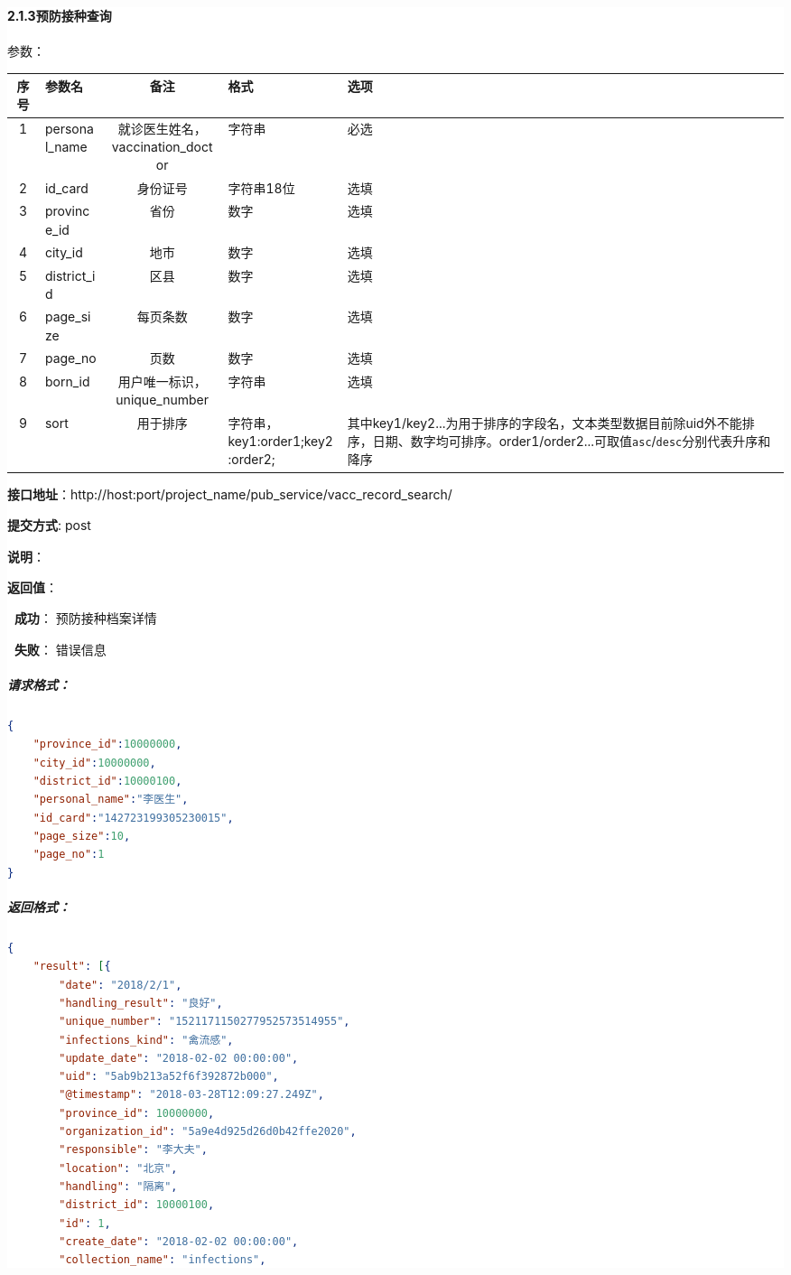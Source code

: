 
#### 2.1.3预防接种查询
参数：

| 序号 | 参数名 | 备注 | 格式 | 选项
|:-------------:|:-------------|:-------------:|:-------------|:-------------|
| 1  | personal_name | 就诊医生姓名，vaccination_doctor | 字符串 | 必选
| 2 | id_card | 身份证号 | 字符串18位 | 选填
| 3 | province_id | 省份 | 数字 | 选填
| 4 | city_id | 地市 | 数字 | 选填
| 5 | district_id | 区县 | 数字 | 选填
| 6 | page_size | 每页条数 | 数字 | 选填
| 7 | page_no | 页数 | 数字 | 选填
| 8 | born_id | 用户唯一标识，unique_number | 字符串 | 选填
| 9 | sort | 用于排序 | 字符串，key1:order1;key2:order2; | 其中key1/key2...为用于排序的字段名，文本类型数据目前除uid外不能排序，日期、数字均可排序。order1/order2...可取值`asc`/`desc`分别代表升序和降序

**接口地址**：http://host:port/project_name/pub_service/vacc_record_search/

**提交方式**:  post

**说明**：

**返回值**：

&nbsp;&nbsp;**成功**： 预防接种档案详情

&nbsp;&nbsp;**失败**： 错误信息


#####   请求格式：
```json
{
    "province_id":10000000,
    "city_id":10000000,
    "district_id":10000100,
    "personal_name":"李医生",
    "id_card":"142723199305230015",
    "page_size":10,
    "page_no":1
}
```

#####   返回格式：
```json
{
	"result": [{
		"date": "2018/2/1",
		"handling_result": "良好",
		"unique_number": "1521171150277952573514955",
		"infections_kind": "禽流感",
		"update_date": "2018-02-02 00:00:00",
		"uid": "5ab9b213a52f6f392872b000",
		"@timestamp": "2018-03-28T12:09:27.249Z",
		"province_id": 10000000,
		"organization_id": "5a9e4d925d26d0b42ffe2020",
		"responsible": "李大夫",
		"location": "北京",
		"handling": "隔离",
		"district_id": 10000100,
		"id": 1,
		"create_date": "2018-02-02 00:00:00",
		"collection_name": "infections",
```